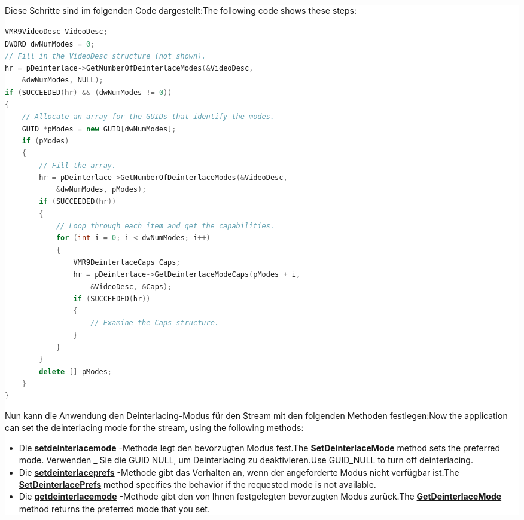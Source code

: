 <span data-ttu-id="e7cce-128">Diese Schritte sind im folgenden Code dargestellt:</span><span class="sxs-lookup"><span data-stu-id="e7cce-128">The following code shows these steps:</span></span>


```C++
VMR9VideoDesc VideoDesc; 
DWORD dwNumModes = 0;
// Fill in the VideoDesc structure (not shown).
hr = pDeinterlace->GetNumberOfDeinterlaceModes(&VideoDesc, 
    &dwNumModes, NULL);
if (SUCCEEDED(hr) && (dwNumModes != 0))
{
    // Allocate an array for the GUIDs that identify the modes.
    GUID *pModes = new GUID[dwNumModes];
    if (pModes)
    {
        // Fill the array.
        hr = pDeinterlace->GetNumberOfDeinterlaceModes(&VideoDesc, 
            &dwNumModes, pModes);
        if (SUCCEEDED(hr))
        {
            // Loop through each item and get the capabilities.
            for (int i = 0; i < dwNumModes; i++)
            {
                VMR9DeinterlaceCaps Caps;
                hr = pDeinterlace->GetDeinterlaceModeCaps(pModes + i, 
                    &VideoDesc, &Caps);
                if (SUCCEEDED(hr))
                {
                    // Examine the Caps structure.
                }
            }
        }
        delete [] pModes;
    }
}
```



<span data-ttu-id="e7cce-129">Nun kann die Anwendung den Deinterlacing-Modus für den Stream mit den folgenden Methoden festlegen:</span><span class="sxs-lookup"><span data-stu-id="e7cce-129">Now the application can set the deinterlacing mode for the stream, using the following methods:</span></span>

-   <span data-ttu-id="e7cce-130">Die [**setdeinterlacemode**](/previous-versions/windows/desktop/api/Vmr9/nf-vmr9-ivmrdeinterlacecontrol9-setdeinterlacemode) -Methode legt den bevorzugten Modus fest.</span><span class="sxs-lookup"><span data-stu-id="e7cce-130">The [**SetDeinterlaceMode**](/previous-versions/windows/desktop/api/Vmr9/nf-vmr9-ivmrdeinterlacecontrol9-setdeinterlacemode) method sets the preferred mode.</span></span> <span data-ttu-id="e7cce-131">Verwenden \_ Sie die GUID NULL, um Deinterlacing zu deaktivieren.</span><span class="sxs-lookup"><span data-stu-id="e7cce-131">Use GUID\_NULL to turn off deinterlacing.</span></span>
-   <span data-ttu-id="e7cce-132">Die [**setdeinterlaceprefs**](/previous-versions/windows/desktop/api/Vmr9/nf-vmr9-ivmrdeinterlacecontrol9-setdeinterlaceprefs) -Methode gibt das Verhalten an, wenn der angeforderte Modus nicht verfügbar ist.</span><span class="sxs-lookup"><span data-stu-id="e7cce-132">The [**SetDeinterlacePrefs**](/previous-versions/windows/desktop/api/Vmr9/nf-vmr9-ivmrdeinterlacecontrol9-setdeinterlaceprefs) method specifies the behavior if the requested mode is not available.</span></span>
-   <span data-ttu-id="e7cce-133">Die [**getdeinterlacemode**](/previous-versions/windows/desktop/api/Vmr9/nf-vmr9-ivmrdeinterlacecontrol9-getdeinterlacemode) -Methode gibt den von Ihnen festgelegten bevorzugten Modus zurück.</span><span class="sxs-lookup"><span data-stu-id="e7cce-133">The [**GetDeinterlaceMode**](/previous-versions/windows/desktop/api/Vmr9/nf-vmr9-ivmrdeinterlacecontrol9-getdeinterlacemode) method returns the preferred mode that you set.</span></span>